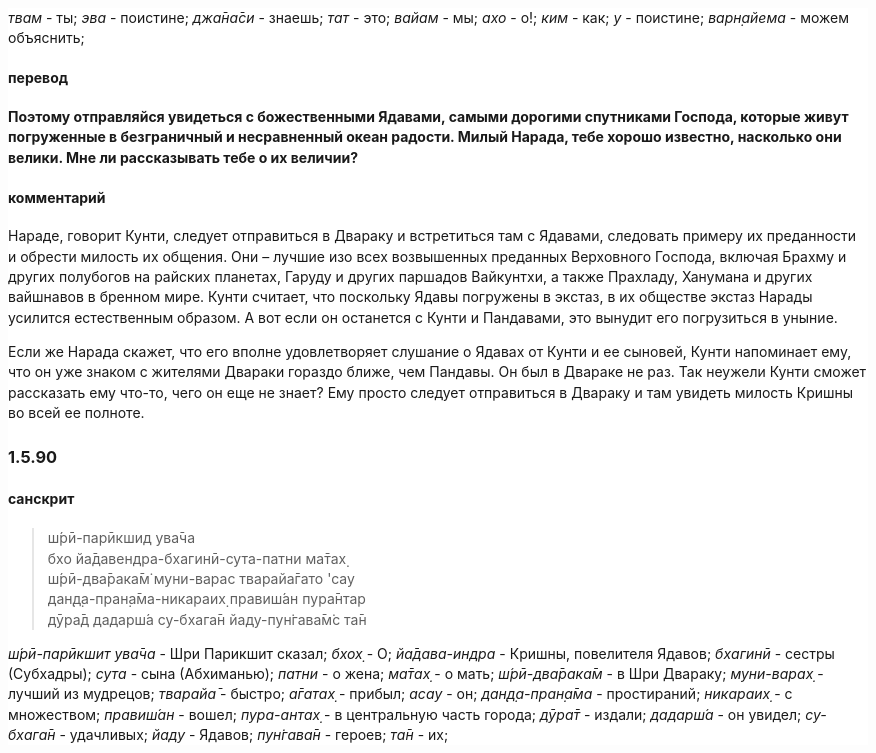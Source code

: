 _твам_ - ты;
_эва_ - поистине;
_джа̄на̄си_ - знаешь;
_тат_ - это;
_вайам_ - мы;
_ахо_ - о!;
_ким_ - как;
_у_ - поистине;
_варн̣айема_ - можем объяснить;

#### перевод

**Поэтому отправляйся увидеться с божественными Ядавами, самыми дорогими спутниками Господа, которые живут погруженные в безграничный и несравненный океан радости. Милый Нарада, тебе хорошо известно, насколько они велики. Мне ли рассказывать тебе о их величии?**

#### комментарий

Нараде, говорит Кунти, следует отправиться в Двараку и встретиться там с Ядавами, следовать примеру их преданности и обрести милость их общения. Они – лучшие изо всех возвышенных преданных Верховного Господа, включая Брахму и других полубогов на райских планетах, Гаруду и других паршадов Вайкунтхи, а также Прахладу, Ханумана и других вайшнавов в бренном мире. Кунти считает, что поскольку Ядавы погружены в экстаз, в их обществе экстаз Нарады усилится естественным образом. А вот если он останется с Кунти и Пандавами, это вынудит его погрузиться в уныние.

Если же Нарада скажет, что его вполне удовлетворяет слушание о Ядавах от Кунти и ее сыновей, Кунти напоминает ему, что он уже знаком с жителями Двараки гораздо ближе, чем Пандавы. Он был в Двараке не раз. Так неужели Кунти сможет рассказать ему что-то, чего он еще не знает? Ему просто следует отправиться в Двараку и там увидеть милость Кришны во всей ее полноте.

### 1.5.90

#### санскрит

> ш́рӣ-парӣкшид ува̄ча<br/>
> бхо йа̄давендра-бхагинӣ-сута-патни ма̄тах̣<br/>
> ш́рӣ-два̄рака̄м̇ муни-варас тварайа̄гато 'сау<br/>
> дан̣д̣а-пран̣а̄ма-никараих̣ правиш́ан пура̄нтар<br/>
> дӯра̄д дадарш́а су-бхага̄н йаду-пун̇гава̄м̇с та̄н

_ш́рӣ-парӣкшит ува̄ча_ - Шри Парикшит сказал;
_бхох̣_ - О;
_йа̄дава-индра_ - Кришны, повелителя Ядавов;
_бхагинӣ_ - сестры (Субхадры);
_сута_ - сына (Абхиманью);
_патни_ - о жена;
_ма̄тах̣_ - о мать;
_ш́рӣ-два̄рака̄м_ - в Шри Двараку;
_муни-варах̣_ - лучший из мудрецов;
_тварайа̄_ - быстро;
_а̄гатах̣_ - прибыл;
_асау_ - он;
_дан̣д̣а-пран̣а̄ма_ - простираний;
_никараих̣_ - с множеством;
_правиш́ан_ - вошел;
_пура-антах̣_ - в центральную часть города;
_дӯра̄т_ - издали;
_дадарш́а_ - он увидел;
_су-бхага̄н_ - удачливых;
_йаду_ - Ядавов;
_пун̇гава̄н_ - героев;
_та̄н_ - их;
